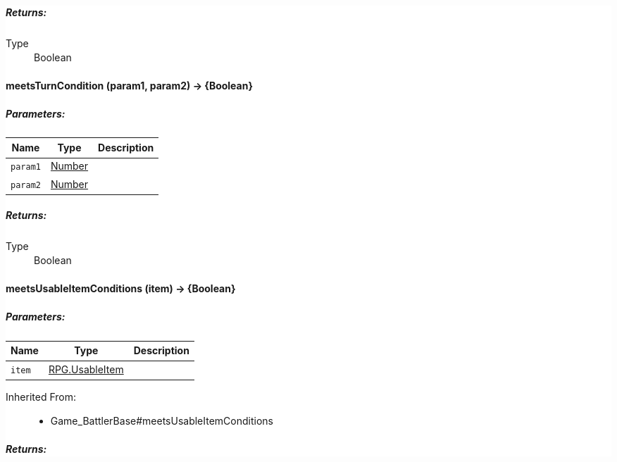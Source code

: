 <dl>
</dl>

##### Returns:

<dl>
                <dt> Type </dt>
                <dd>
                    <span>Boolean</span>
                </dd>
            </dl>

#### meetsTurnCondition (param1, param2) → {Boolean}

##### Parameters:

| Name | Type | Description |
| --- | --- | --- |
| `param1` | [Number](Number.md) |  |
| `param2` | [Number](Number.md) |  |

<dl>
</dl>

##### Returns:

<dl>
                <dt> Type </dt>
                <dd>
                    <span>Boolean</span>
                </dd>
            </dl>

#### meetsUsableItemConditions (item) → {Boolean}

##### Parameters:

| Name | Type | Description |
| --- | --- | --- |
| `item` | [RPG.UsableItem](RPG.UsableItem.md) |  |

<dl>
                <dt>Inherited From:</dt>
                <dd>
                    <ul>
                        <li>
                            <a>Game_BattlerBase#meetsUsableItemConditions</a>
                        </li>
                    </ul>
                </dd>
            </dl>

##### Returns:
